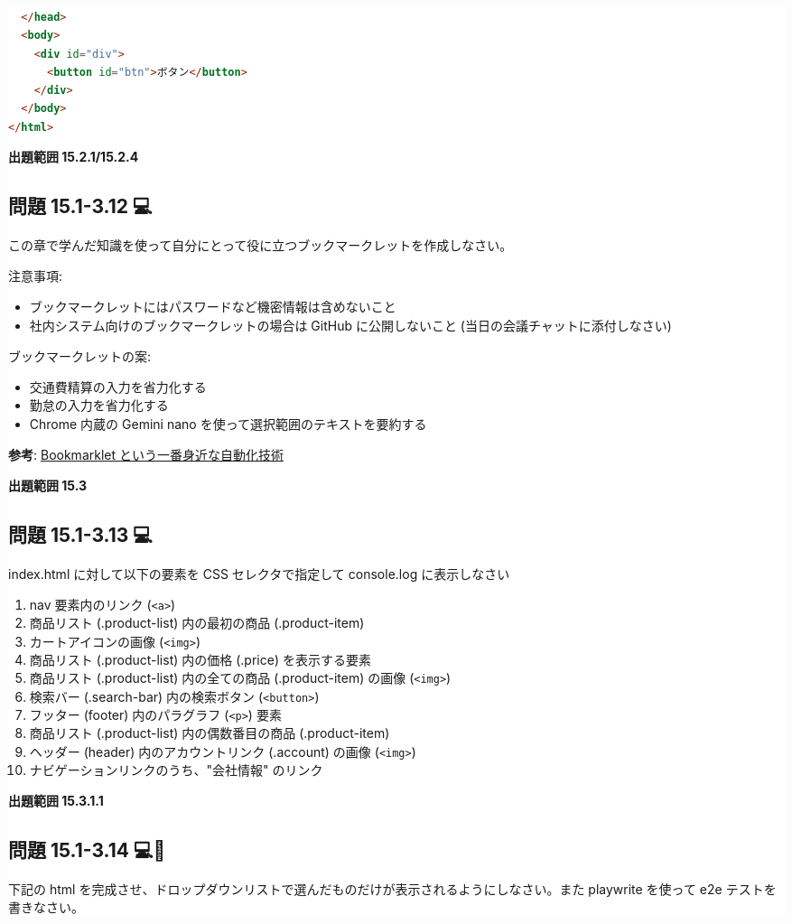 ```html
  </head>
  <body>
    <div id="div">
      <button id="btn">ボタン</button>
    </div>
  </body>
</html>

```


**出題範囲 15.2.1/15.2.4**

## 問題 15.1-3.12 💻

この章で学んだ知識を使って自分にとって役に立つブックマークレットを作成しなさい。

注意事項:

- ブックマークレットにはパスワードなど機密情報は含めないこと
- 社内システム向けのブックマークレットの場合は GitHub に公開しないこと (当日の会議チャットに添付しなさい)

ブックマークレットの案:

- 交通費精算の入力を省力化する
- 勤怠の入力を省力化する
- Chrome 内蔵の Gemini nano を使って選択範囲のテキストを要約する

**参考**: [Bookmarklet という一番身近な自動化技術](https://blog.jxck.io/entries/2018-01-12/let-it-bookmarklet.html#bookmarklet)

**出題範囲 15.3**

## 問題 15.1-3.13 💻

index.html に対して以下の要素を CSS セレクタで指定して console.log に表示しなさい

1. nav 要素内のリンク (`<a>`)
2. 商品リスト (.product-list) 内の最初の商品 (.product-item)
3. カートアイコンの画像 (`<img>`)
4. 商品リスト (.product-list) 内の価格 (.price) を表示する要素
5. 商品リスト (.product-list) 内の全ての商品 (.product-item) の画像 (`<img>`)
6. 検索バー (.search-bar) 内の検索ボタン (`<button>`)
7. フッター (footer) 内のパラグラフ (`<p>`) 要素
8. 商品リスト (.product-list) 内の偶数番目の商品 (.product-item)
9. ヘッダー (header) 内のアカウントリンク (.account) の画像 (`<img>`)
10. ナビゲーションリンクのうち、"会社情報" のリンク

**出題範囲 15.3.1.1**

## 問題 15.1-3.14 💻🧪

下記の html を完成させ、ドロップダウンリストで選んだものだけが表示されるようにしなさい。また playwrite を使って e2e テストを書きなさい。
